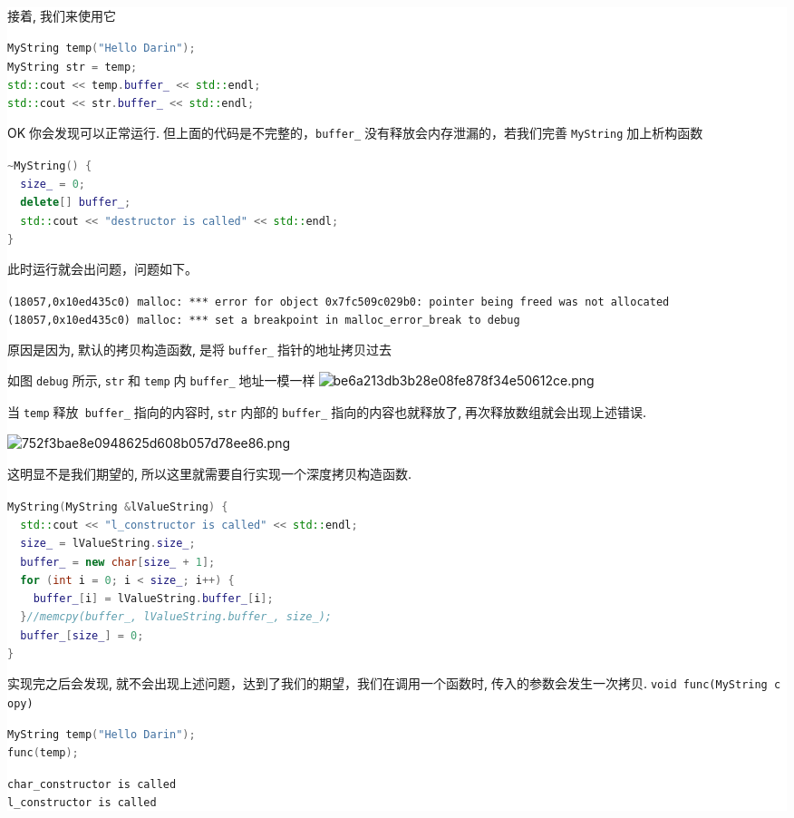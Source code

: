 接着, 我们来使用它

```c++
MyString temp("Hello Darin");
MyString str = temp;
std::cout << temp.buffer_ << std::endl;
std::cout << str.buffer_ << std::endl;
```

OK 你会发现可以正常运行. 但上面的代码是不完整的，`buffer_` 没有释放会内存泄漏的，若我们完善 `MyString` 加上析构函数

```c++
~MyString() {
  size_ = 0;
  delete[] buffer_;
  std::cout << "destructor is called" << std::endl;
}
```

此时运行就会出问题，问题如下。

```shell
(18057,0x10ed435c0) malloc: *** error for object 0x7fc509c029b0: pointer being freed was not allocated
(18057,0x10ed435c0) malloc: *** set a breakpoint in malloc_error_break to debug
```

原因是因为, 默认的拷贝构造函数, 是将 `buffer_` 指针的地址拷贝过去

如图 `debug` 所示, `str` 和 `temp` 内 `buffer_` 地址一模一样
![be6a213db3b28e08fe878f34e50612ce.png](https://images.qianlicao.cn/hexo/images/RValue/a3eab4dbad544100817935291f147b9b.png)


当 `temp` 释放` buffer_` 指向的内容时, `str` 内部的 `buffer_` 指向的内容也就释放了, 再次释放数组就会出现上述错误. 

![752f3bae8e0948625d608b057d78ee86.png](https://images.qianlicao.cn/hexo/images/RValue/9429bc800a474ff3abaf8059852ea8c0.png)

这明显不是我们期望的, 所以这里就需要自行实现一个深度拷贝构造函数. 

```c++
MyString(MyString &lValueString) {
  std::cout << "l_constructor is called" << std::endl;
  size_ = lValueString.size_;
  buffer_ = new char[size_ + 1];
  for (int i = 0; i < size_; i++) {
    buffer_[i] = lValueString.buffer_[i];
  }//memcpy(buffer_, lValueString.buffer_, size_);
  buffer_[size_] = 0;
}
```

实现完之后会发现, 就不会出现上述问题，达到了我们的期望，我们在调用一个函数时, 传入的参数会发生一次拷贝. `void func(MyString copy)`

```c++
MyString temp("Hello Darin");
func(temp);
```

```shell
char_constructor is called
l_constructor is called
```
